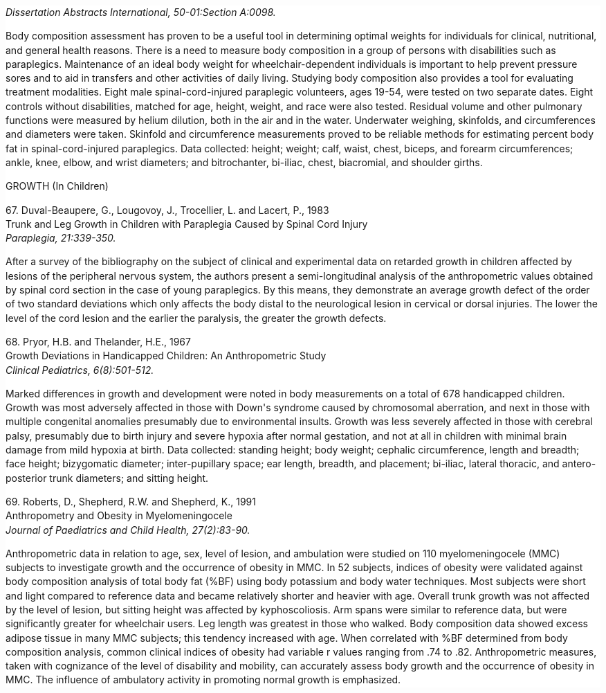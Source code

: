 *Dissertation Abstracts International, 50-01:Section A:0098.*

Body composition assessment has proven to be a useful tool in determining optimal weights for individuals for clinical, nutritional, and general health reasons. There is a need to measure body composition in a group of persons with disabilities such as paraplegics. Maintenance of an ideal body weight for wheelchair-dependent individuals is important to help prevent pressure sores and to aid in transfers and other activities of daily living. Studying body composition also provides a tool for evaluating treatment modalities. Eight male spinal-cord-injured paraplegic volunteers, ages 19-54, were tested on two separate dates. Eight controls without disabilities, matched for age, height, weight, and race were also tested. Residual volume and other pulmonary functions were measured by helium dilution, both in the air and in the water. Underwater weighing, skinfolds, and circumferences and diameters were taken. Skinfold and circumference measurements proved to be reliable methods for estimating percent body fat in spinal-cord-injured paraplegics. Data collected: height; weight; calf, waist, chest, biceps, and forearm circumferences; ankle, knee, elbow, and wrist diameters; and bitrochanter, bi-iliac, chest, biacromial, and shoulder girths.

GROWTH (In Children)

67\. Duval-Beaupere, G., Lougovoy, J., Trocellier, L. and Lacert, P., 1983\
Trunk and Leg Growth in Children with Paraplegia Caused by Spinal Cord Injury\
*Paraplegia, 21:339-350.*

After a survey of the bibliography on the subject of clinical and experimental data on retarded growth in children affected by lesions of the peripheral nervous system, the authors present a semi-longitudinal analysis of the anthropometric values obtained by spinal cord section in the case of young paraplegics. By this means, they demonstrate an average growth defect of the order of two standard deviations which only affects the body distal to the neurological lesion in cervical or dorsal injuries. The lower the level of the cord lesion and the earlier the paralysis, the greater the growth defects.

68\. Pryor, H.B. and Thelander, H.E., 1967\
Growth Deviations in Handicapped Children: An Anthropometric Study\
*Clinical Pediatrics, 6(8):501-512.*

Marked differences in growth and development were noted in body measurements on a total of 678 handicapped children. Growth was most adversely affected in those with Down's syndrome caused by chromosomal aberration, and next in those with multiple congenital anomalies presumably due to environmental insults. Growth was less severely affected in those with cerebral palsy, presumably due to birth injury and severe hypoxia after normal gestation, and not at all in children with minimal brain damage from mild hypoxia at birth. Data collected: standing height; body weight; cephalic circumference, length and breadth; face height; bizygomatic diameter; inter-pupillary space; ear length, breadth, and placement; bi-iliac, lateral thoracic, and antero-posterior trunk diameters; and sitting height.

69\. Roberts, D., Shepherd, R.W. and Shepherd, K., 1991\
Anthropometry and Obesity in Myelomeningocele\
*Journal of Paediatrics and Child Health, 27(2):83-90.*

Anthropometric data in relation to age, sex, level of lesion, and ambulation were studied on 110 myelomeningocele (MMC) subjects to investigate growth and the occurrence of obesity in MMC. In 52 subjects, indices of obesity were validated against body composition analysis of total body fat (%BF) using body potassium and body water techniques. Most subjects were short and light compared to reference data and became relatively shorter and heavier with age. Overall trunk growth was not affected by the level of lesion, but sitting height was affected by kyphoscoliosis. Arm spans were similar to reference data, but were significantly greater for wheelchair users. Leg length was greatest in those who walked. Body composition data showed excess adipose tissue in many MMC subjects; this tendency increased with age. When correlated with %BF determined from body composition analysis, common clinical indices of obesity had variable r values ranging from .74 to .82. Anthropometric measures, taken with cognizance of the level of disability and mobility, can accurately assess body growth and the occurrence of obesity in MMC. The influence of ambulatory activity in promoting normal growth is emphasized.
